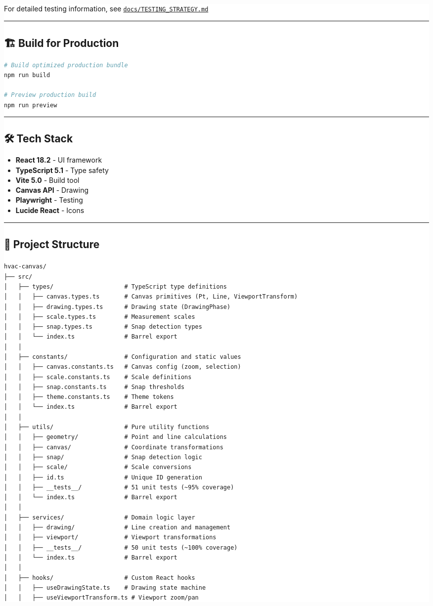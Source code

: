 For detailed testing information, see [`docs/TESTING_STRATEGY.md`](docs/TESTING_STRATEGY.md)

---

## 🏗️ Build for Production

```bash
# Build optimized production bundle
npm run build

# Preview production build
npm run preview
```

---

## 🛠️ Tech Stack

- **React 18.2** - UI framework
- **TypeScript 5.1** - Type safety
- **Vite 5.0** - Build tool
- **Canvas API** - Drawing
- **Playwright** - Testing
- **Lucide React** - Icons

---

## 📁 Project Structure

```
hvac-canvas/
├── src/
│   ├── types/                    # TypeScript type definitions
│   │   ├── canvas.types.ts       # Canvas primitives (Pt, Line, ViewportTransform)
│   │   ├── drawing.types.ts      # Drawing state (DrawingPhase)
│   │   ├── scale.types.ts        # Measurement scales
│   │   ├── snap.types.ts         # Snap detection types
│   │   └── index.ts              # Barrel export
│   │
│   ├── constants/                # Configuration and static values
│   │   ├── canvas.constants.ts   # Canvas config (zoom, selection)
│   │   ├── scale.constants.ts    # Scale definitions
│   │   ├── snap.constants.ts     # Snap thresholds
│   │   ├── theme.constants.ts    # Theme tokens
│   │   └── index.ts              # Barrel export
│   │
│   ├── utils/                    # Pure utility functions
│   │   ├── geometry/             # Point and line calculations
│   │   ├── canvas/               # Coordinate transformations
│   │   ├── snap/                 # Snap detection logic
│   │   ├── scale/                # Scale conversions
│   │   ├── id.ts                 # Unique ID generation
│   │   ├── __tests__/            # 51 unit tests (~95% coverage)
│   │   └── index.ts              # Barrel export
│   │
│   ├── services/                 # Domain logic layer
│   │   ├── drawing/              # Line creation and management
│   │   ├── viewport/             # Viewport transformations
│   │   ├── __tests__/            # 50 unit tests (~100% coverage)
│   │   └── index.ts              # Barrel export
│   │
│   ├── hooks/                    # Custom React hooks
│   │   ├── useDrawingState.ts    # Drawing state machine
│   │   ├── useViewportTransform.ts # Viewport zoom/pan
```